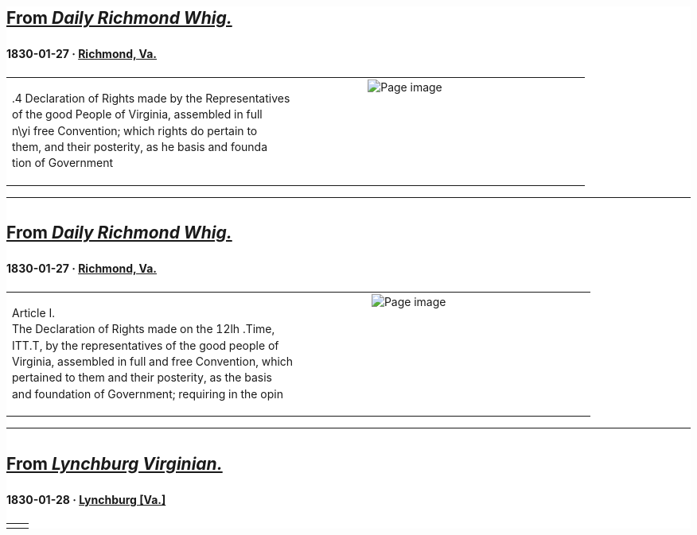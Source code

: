 
## [From _Daily Richmond Whig._](https://www.loc.gov/resource/sn85026767/1830-01-27/ed-1/?sp=4)

#### 1830-01-27 &middot; [Richmond, Va.](http://dbpedia.org/resource/Richmond%2C_Virginia)

<table style="width: 100%;"><tr><td style="width: 50%">

  
.4 Declaration of Rights made by the Representatives  
of the good People of Virginia, assembled in full  
n\yi free Convention; which rights do pertain to  
them, and their posterity, as he basis and founda­  
tion of Government
</td><td style="width: 50%; max-height: 75%; margin: auto; display: block;">
<img alt="Page image" src="https://tile.loc.gov/image-services/iiif/service:ndnp:vi:batch_vi_appaloosa_ver01:data:sn85026767:00414184571:1830012701:0094/pct:5.348538387407645,19.89596879063719,17.737445122604132,2.65200772352918/!600,600/0/default.jpg"/>
</td>
</tr></table>

---

## [From _Daily Richmond Whig._](https://www.loc.gov/resource/sn85026767/1830-01-27/ed-1/?sp=4)

#### 1830-01-27 &middot; [Richmond, Va.](http://dbpedia.org/resource/Richmond%2C_Virginia)

<table style="width: 100%;"><tr><td style="width: 50%">

  
Article I.  
The Declaration of Rights made on the 12lh .Time,  
ITT.T, by the representatives of the good people of  
Virginia, assembled in full and free Convention, which  
pertained to them and their posterity, as the basis  
and foundation of Government; requiring in the opin
</td><td style="width: 50%; max-height: 75%; margin: auto; display: block;">
<img alt="Page image" src="https://tile.loc.gov/image-services/iiif/service:ndnp:vi:batch_vi_appaloosa_ver01:data:sn85026767:00414184571:1830012701:0094/pct:23.498233215547703,38.160539070812156,18.010493628868186,3.2312724120266383/!600,600/0/default.jpg"/>
</td>
</tr></table>

---

## [From _Lynchburg Virginian._](https://www.loc.gov/resource/sn84024649/1830-01-28/ed-1/?sp=3)

#### 1830-01-28 &middot; [Lynchburg [Va.]](http://dbpedia.org/resource/Lynchburg%2C_Virginia)

<table style="width: 100%;"><tr><td style="width: 50%">
